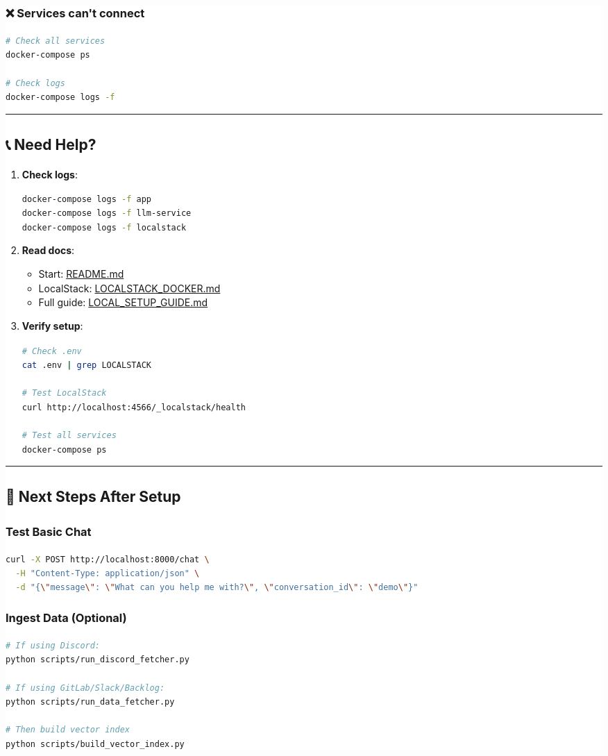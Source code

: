 ### ❌ Services can't connect
```bash
# Check all services
docker-compose ps

# Check logs
docker-compose logs -f
```

---

## 📞 Need Help?

1. **Check logs**:
   ```bash
   docker-compose logs -f app
   docker-compose logs -f llm-service
   docker-compose logs -f localstack
   ```

2. **Read docs**:
   - Start: [README.md](README.md)
   - LocalStack: [LOCALSTACK_DOCKER.md](LOCALSTACK_DOCKER.md)
   - Full guide: [LOCAL_SETUP_GUIDE.md](LOCAL_SETUP_GUIDE.md)

3. **Verify setup**:
   ```bash
   # Check .env
   cat .env | grep LOCALSTACK

   # Test LocalStack
   curl http://localhost:4566/_localstack/health

   # Test all services
   docker-compose ps
   ```

---

## 🎉 Next Steps After Setup

### Test Basic Chat
```bash
curl -X POST http://localhost:8000/chat \
  -H "Content-Type: application/json" \
  -d "{\"message\": \"What can you help me with?\", \"conversation_id\": \"demo\"}"
```

### Ingest Data (Optional)
```bash
# If using Discord:
python scripts/run_discord_fetcher.py

# If using GitLab/Slack/Backlog:
python scripts/run_data_fetcher.py

# Then build vector index
python scripts/build_vector_index.py
```

